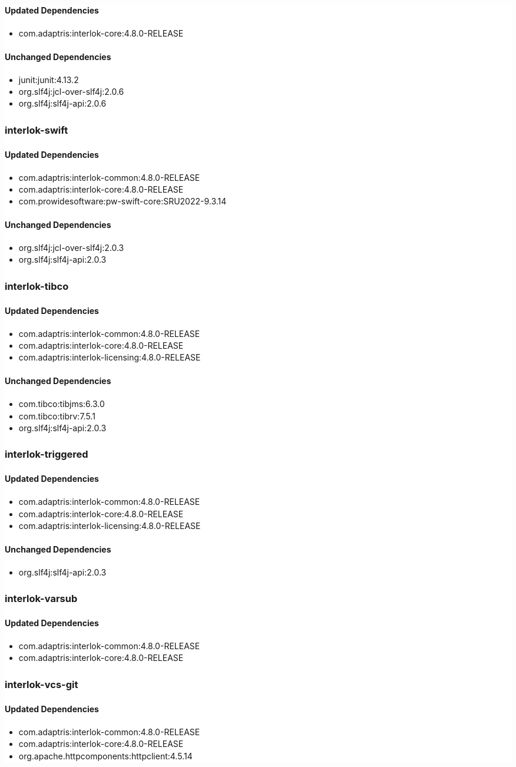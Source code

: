 #### Updated Dependencies ####
- com.adaptris:interlok-core:4.8.0-RELEASE

#### Unchanged Dependencies ####
- junit:junit:4.13.2
- org.slf4j:jcl-over-slf4j:2.0.6
- org.slf4j:slf4j-api:2.0.6

### interlok-swift ###

#### Updated Dependencies ####
- com.adaptris:interlok-common:4.8.0-RELEASE
- com.adaptris:interlok-core:4.8.0-RELEASE
- com.prowidesoftware:pw-swift-core:SRU2022-9.3.14

#### Unchanged Dependencies ####
- org.slf4j:jcl-over-slf4j:2.0.3
- org.slf4j:slf4j-api:2.0.3

### interlok-tibco ###

#### Updated Dependencies ####
- com.adaptris:interlok-common:4.8.0-RELEASE
- com.adaptris:interlok-core:4.8.0-RELEASE
- com.adaptris:interlok-licensing:4.8.0-RELEASE

#### Unchanged Dependencies ####
- com.tibco:tibjms:6.3.0
- com.tibco:tibrv:7.5.1
- org.slf4j:slf4j-api:2.0.3

### interlok-triggered ###

#### Updated Dependencies ####
- com.adaptris:interlok-common:4.8.0-RELEASE
- com.adaptris:interlok-core:4.8.0-RELEASE
- com.adaptris:interlok-licensing:4.8.0-RELEASE

#### Unchanged Dependencies ####
- org.slf4j:slf4j-api:2.0.3

### interlok-varsub ###

#### Updated Dependencies ####
- com.adaptris:interlok-common:4.8.0-RELEASE
- com.adaptris:interlok-core:4.8.0-RELEASE

### interlok-vcs-git ###

#### Updated Dependencies ####
- com.adaptris:interlok-common:4.8.0-RELEASE
- com.adaptris:interlok-core:4.8.0-RELEASE
- org.apache.httpcomponents:httpclient:4.5.14

